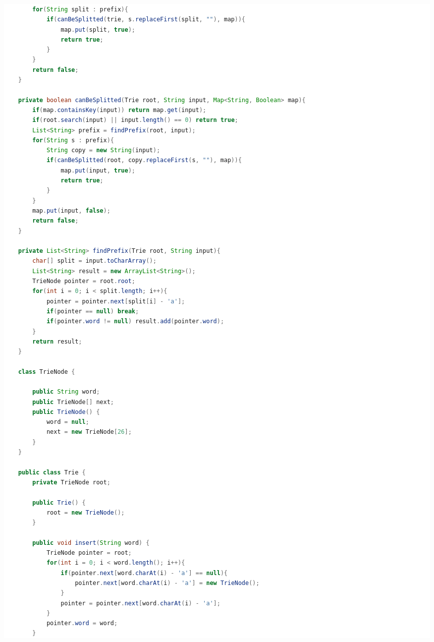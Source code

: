 ```java
        for(String split : prefix){
            if(canBeSplitted(trie, s.replaceFirst(split, ""), map)){
                map.put(split, true);
                return true;
            }
        }
        return false;
    }

    private boolean canBeSplitted(Trie root, String input, Map<String, Boolean> map){
        if(map.containsKey(input)) return map.get(input);
        if(root.search(input) || input.length() == 0) return true;
        List<String> prefix = findPrefix(root, input);
        for(String s : prefix){
            String copy = new String(input);
            if(canBeSplitted(root, copy.replaceFirst(s, ""), map)){
                map.put(input, true);
                return true;
            }
        }
        map.put(input, false);
        return false;
    }

    private List<String> findPrefix(Trie root, String input){
        char[] split = input.toCharArray();
        List<String> result = new ArrayList<String>();
        TrieNode pointer = root.root;
        for(int i = 0; i < split.length; i++){
            pointer = pointer.next[split[i] - 'a'];
            if(pointer == null) break;
            if(pointer.word != null) result.add(pointer.word);
        }
        return result;
    }

    class TrieNode {

        public String word;
        public TrieNode[] next;
        public TrieNode() {
            word = null;
            next = new TrieNode[26];
        }
    }

    public class Trie {
        private TrieNode root;

        public Trie() {
            root = new TrieNode();
        }

        public void insert(String word) {
            TrieNode pointer = root;
            for(int i = 0; i < word.length(); i++){
                if(pointer.next[word.charAt(i) - 'a'] == null){
                    pointer.next[word.charAt(i) - 'a'] = new TrieNode();
                }
                pointer = pointer.next[word.charAt(i) - 'a'];
            }
            pointer.word = word;
        }
```
